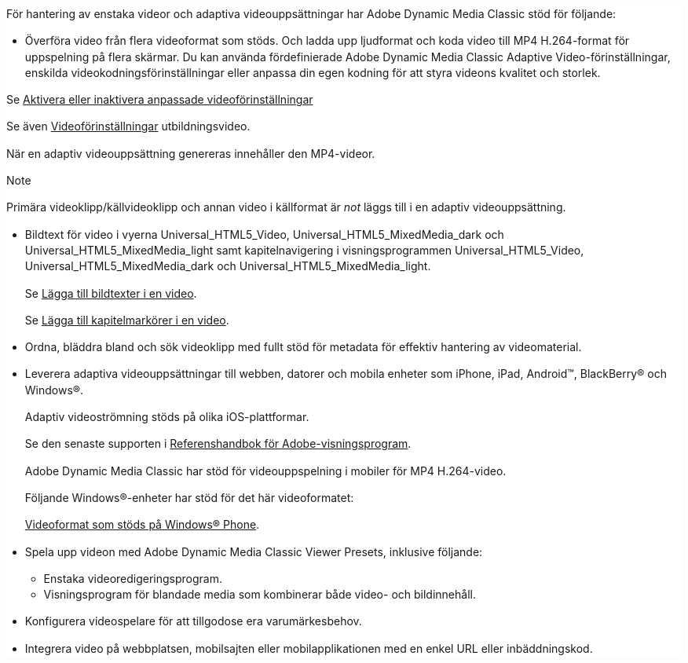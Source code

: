 För hantering av enstaka videor och adaptiva videouppsättningar har Adobe Dynamic Media Classic stöd för följande:

* Överföra video från flera videoformat som stöds. Och ladda upp ljudformat och koda video till MP4 H.264-format för uppspelning på flera skärmar. Du kan använda fördefinierade Adobe Dynamic Media Classic Adaptive Video-förinställningar, enskilda videokodningsförinställningar eller anpassa din egen kodning för att styra videons kvalitet och storlek.

Se [Aktivera eller inaktivera anpassade videoförinställningar](/help/using/application-setup.md#activating-or-deactivating-adaptive-video-presets)

Se även [Videoförinställningar](https://s7d5.scene7.com/s7viewers/html5/VideoViewer.html?videoserverurl=https://s7d5.scene7.com/is/content/&amp;emailurl=https://s7d5.scene7.com/s7/emailFriend&amp;serverUrl=https://s7d5.scene7.com/is/image/&amp;config=Scene7SharedAssets/Universal_HTML5_Video&amp;contenturl=https://s7d5.scene7.com/skins/&amp;asset=S7tutorials/549_video-presets_converted%20renamed_Done-AVS) utbildningsvideo.

När en adaptiv videouppsättning genereras innehåller den MP4-videor.

>[!NOTE]
>
>Primära videoklipp/källvideoklipp och annan video i källformat är *not* läggs till i en adaptiv videouppsättning.

* Bildtext för video i vyerna Universal_HTML5_Video, Universal_HTML5_MixedMedia_dark och Universal_HTML5_MixedMedia_light samt kapitelnavigering i visningsprogrammen Universal_HTML5_Video, Universal_HTML5_MixedMedia_dark och Universal_HTML5_MixedMedia_light.

  Se [Lägga till bildtexter i en video](adding-captions-video.md).

  Se [Lägga till kapitelmarkörer i en video](adding-chapter-markers-video.md).

* Ordna, bläddra bland och sök videoklipp med fullt stöd för metadata för effektiv hantering av videomaterial.
* Leverera adaptiva videouppsättningar till webben, datorer och mobila enheter som iPhone, iPad, Android™, BlackBerry® och Windows®.

  Adaptiv videoströmning stöds på olika iOS-plattformar.

  Se den senaste supporten i [Referenshandbok för Adobe-visningsprogram](https://experienceleague.adobe.com/en/docs/dynamic-media-developer-resources).

  Adobe Dynamic Media Classic har stöd för videouppspelning i mobiler för MP4 H.264-video. 

  

  Följande Windows®-enheter har stöd för det här videoformatet:

  [Videoformat som stöds på Windows® Phone](https://learn.microsoft.com/en-us/windows/uwp/audio-video-camera/supported-codecs).

* Spela upp videon med Adobe Dynamic Media Classic Viewer Presets, inklusive följande:

   * Enstaka videoredigeringsprogram.
   * Visningsprogram för blandade media som kombinerar både video- och bildinnehåll.

* Konfigurera videospelare för att tillgodose era varumärkesbehov.
* Integrera video på webbplatsen, mobilsajten eller mobilapplikationen med en enkel URL eller inbäddningskod.
